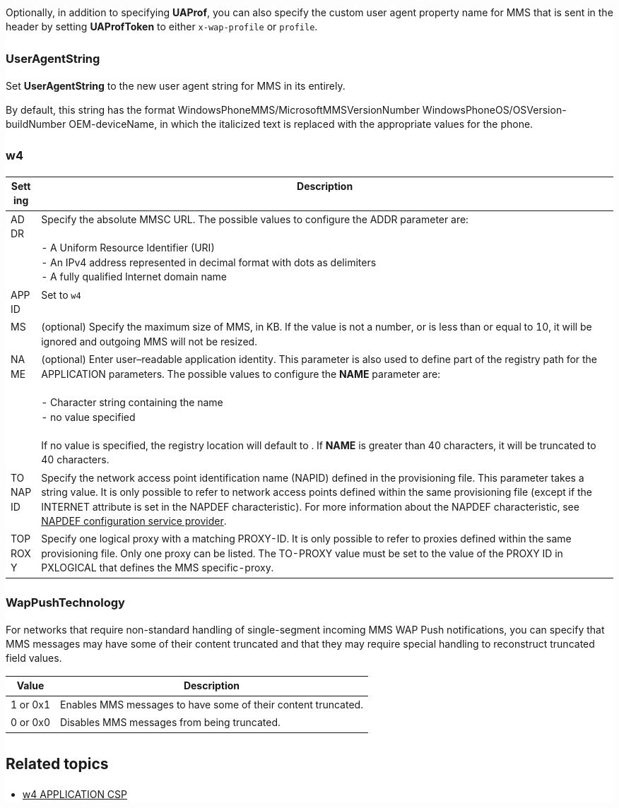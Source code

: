 Optionally, in addition to specifying **UAProf**, you can also specify the custom user agent property name for MMS that is sent in the header by setting **UAProfToken** to either `x-wap-profile` or `profile`.


### UserAgentString

Set **UserAgentString** to the new user agent string for MMS in its entirely.

By default, this string has the format WindowsPhoneMMS/MicrosoftMMSVersionNumber WindowsPhoneOS/OSVersion-buildNumber OEM-deviceName, in which the italicized text is replaced with the appropriate values for the phone.


### w4

| Setting | Description |
| --- | --- |
| ADDR | Specify the absolute MMSC URL. The possible values to configure the ADDR parameter are:</br></br>- A Uniform Resource Identifier (URI)</br>- An IPv4 address represented in decimal format with dots as delimiters</br>- A fully qualified Internet domain name |
| APPID | Set to `w4`  |
| MS | (optional) Specify the maximum size of MMS, in KB. If the value is not a number, or is less than or equal to 10, it will be ignored and outgoing MMS will not be resized. |
| NAME | (optional) Enter  user–readable application identity. This parameter is also used to define part of the registry path for the APPLICATION parameters. The possible values to configure the **NAME** parameter are:</br></br>- Character string containing the name</br>- no value specified</br></br>If no value is specified, the registry location will default to <unnamed>. If **NAME** is greater than 40 characters, it will be truncated to 40 characters. |
| TONAPID | Specify the network access point identification name (NAPID) defined in the provisioning file. This parameter takes a string value. It is only possible to refer to network access points defined within the same provisioning file (except if the INTERNET attribute is set in the NAPDEF characteristic). For more information about the NAPDEF characteristic, see [NAPDEF configuration service provider](https://msdn.microsoft.com/windows/hardware/commercialize/customize/mdm/napdef-csp). |
| TOPROXY | Specify one logical proxy with a matching PROXY-ID. It is only possible to refer to proxies defined within the same provisioning file. Only one proxy can be listed. The TO-PROXY value must be set to the value of the PROXY ID in PXLOGICAL that defines the MMS specific-proxy.  |



### WapPushTechnology

For networks that require non-standard handling of single-segment incoming MMS WAP Push notifications, you can specify that MMS messages may have some of their content truncated and that they may require special handling to reconstruct truncated field values.

| Value | Description |
| --- | --- |
| 1 or 0x1 | Enables MMS messages to have some of their content truncated. |
| 0 or 0x0 | Disables MMS messages from being truncated. |



## Related topics

- [w4 APPLICATION CSP](https://msdn.microsoft.com/windows/hardware/commercialize/customize/mdm/w4-application-csp)